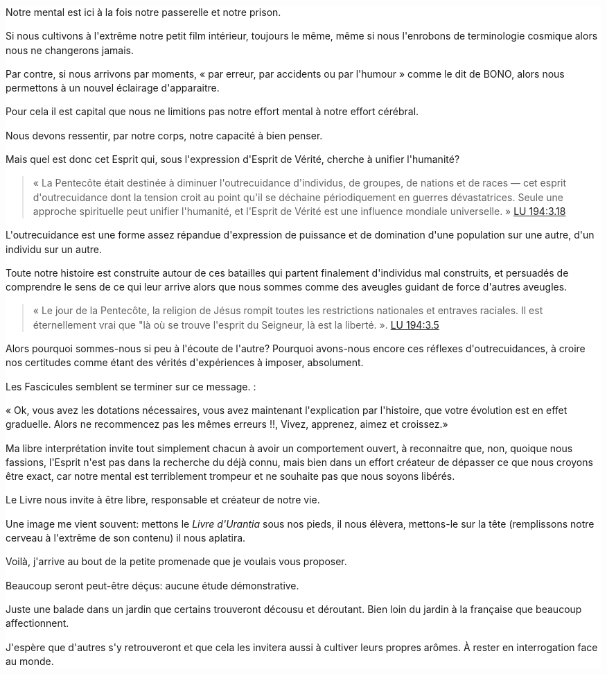 Notre mental est ici à la fois notre passerelle et notre prison.

Si nous cultivons à l'extrême notre petit film intérieur, toujours le même, même si nous l'enrobons de terminologie cosmique alors nous ne changerons jamais.

Par contre, si nous arrivons par moments, « par erreur, par accidents ou par l'humour » comme le dit de BONO, alors nous permettons à un nouvel éclairage d'apparaitre.

Pour cela il est capital que nous ne limitions pas notre effort mental à notre effort cérébral.

Nous devons ressentir, par notre corps, notre capacité à bien penser.

Mais quel est donc cet Esprit qui, sous l'expression d'Esprit de Vérité, cherche à unifier l'humanité?

> « La Pentecôte était destinée à diminuer l'outrecuidance d'individus, de groupes, de nations et de races — cet esprit d'outrecuidance dont la tension croit au point qu'il se déchaine périodiquement en guerres dévastatrices. Seule une approche spirituelle peut unifier l'humanité, et l'Esprit de Vérité est une influence mondiale universelle. »  [LU 194:3.18](/fr/The_Urantia_Book/194#p3_18)

L'outrecuidance est une forme assez répandue d'expression de puissance et de domination d'une population sur une autre, d'un individu sur un autre.

Toute notre histoire est construite autour de ces batailles qui partent finalement d'individus mal construits, et persuadés de comprendre le sens de ce qui leur arrive alors que nous sommes comme des aveugles guidant de force d'autres aveugles.

> « Le jour de la Pentecôte, la religion de Jésus rompit toutes les restrictions nationales et entraves raciales. Il est éternellement vrai que "là où se trouve l'esprit du Seigneur, là est la liberté. ». [LU 194:3.5](/fr/The_Urantia_Book/194#p3_5)

Alors pourquoi sommes-nous si peu à l'écoute de l'autre? Pourquoi avons-nous encore ces réflexes d'outrecuidances, à croire nos certitudes comme étant des vérités d'expériences à imposer, absolument.

Les Fascicules semblent se terminer sur ce message. :

« Ok, vous avez les dotations nécessaires, vous avez maintenant l'explication par l'histoire, que votre évolution est en effet graduelle. Alors ne recommencez pas les mêmes erreurs !!, Vivez, apprenez, aimez et croissez.»

Ma libre interprétation invite tout simplement chacun à avoir un comportement ouvert, à reconnaitre que, non, quoique nous fassions, l'Esprit n'est pas dans la recherche du déjà connu, mais bien dans un effort créateur de dépasser ce que nous croyons être exact, car notre mental est terriblement trompeur et ne souhaite pas que nous soyons libérés.

Le Livre nous invite à être libre, responsable et créateur de notre vie.

Une image me vient souvent: mettons le _Livre d'Urantia_ sous nos pieds, il nous élèvera, mettons-le sur la tête (remplissons notre cerveau à l'extrême de son contenu) il nous aplatira.

Voilà, j'arrive au bout de la petite promenade que je voulais vous proposer.

Beaucoup seront peut-être déçus: aucune étude démonstrative.

Juste une balade dans un jardin que certains trouveront décousu et déroutant. Bien loin du jardin à la française que beaucoup affectionnent.

J'espère que d'autres s'y retrouveront et que cela les invitera aussi à cultiver leurs propres arômes. À rester en interrogation face au monde.
